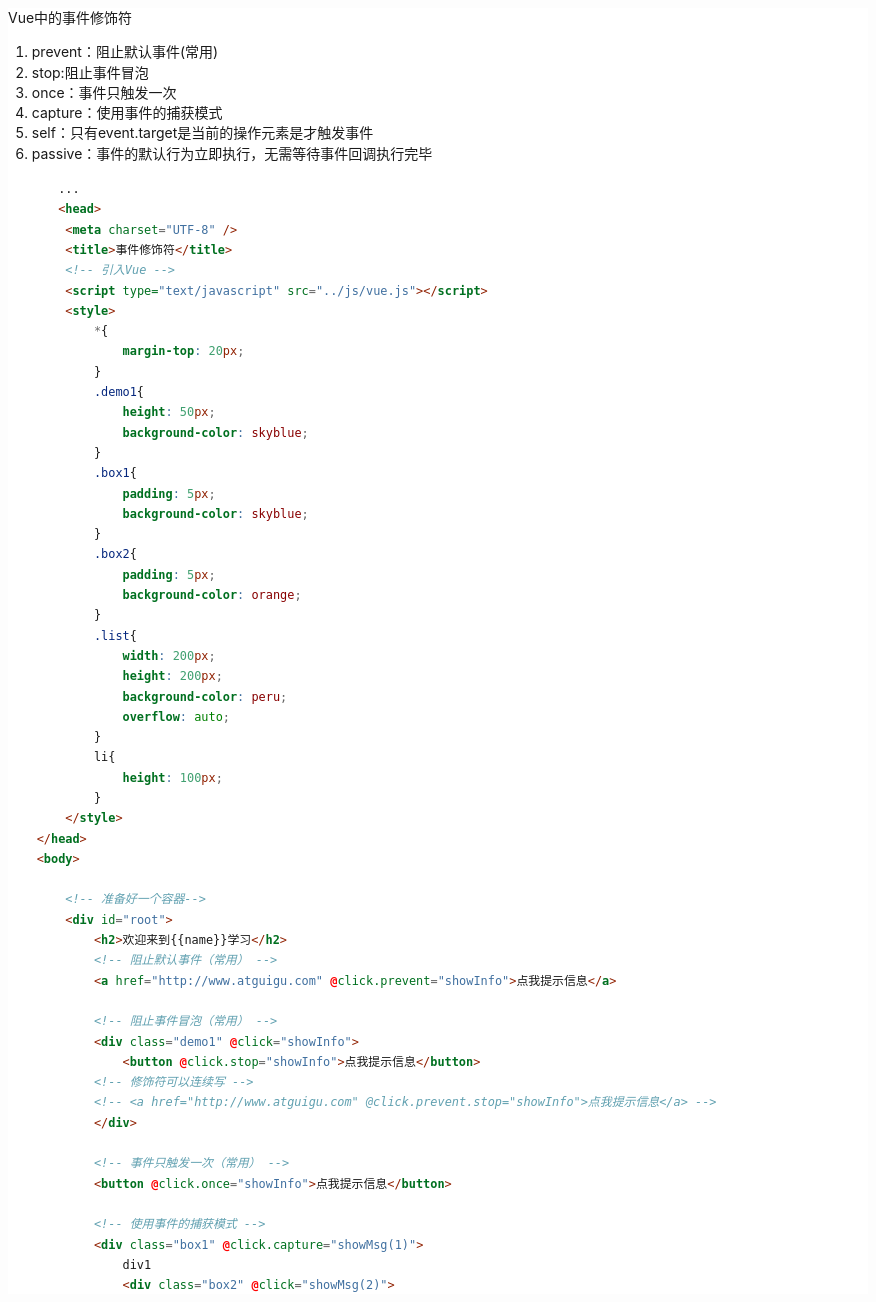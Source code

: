 Vue中的事件修饰符

1. prevent：阻止默认事件(常用)
2. stop:阻止事件冒泡
3. once：事件只触发一次
4. capture：使用事件的捕获模式
5. self：只有event.target是当前的操作元素是才触发事件
6. passive：事件的默认行为立即执行，无需等待事件回调执行完毕

```html
       ...
       <head>
		<meta charset="UTF-8" />
		<title>事件修饰符</title>
		<!-- 引入Vue -->
		<script type="text/javascript" src="../js/vue.js"></script>
		<style>
			*{
				margin-top: 20px;
			}
			.demo1{
				height: 50px;
				background-color: skyblue;
			}
			.box1{
				padding: 5px;
				background-color: skyblue;
			}
			.box2{
				padding: 5px;
				background-color: orange;
			}
			.list{
				width: 200px;
				height: 200px;
				background-color: peru;
				overflow: auto;
			}
			li{
				height: 100px;
			}
		</style>
	</head>
	<body>
		
		<!-- 准备好一个容器-->
		<div id="root">
			<h2>欢迎来到{{name}}学习</h2>
			<!-- 阻止默认事件（常用） -->
			<a href="http://www.atguigu.com" @click.prevent="showInfo">点我提示信息</a>

			<!-- 阻止事件冒泡（常用） -->
			<div class="demo1" @click="showInfo">
				<button @click.stop="showInfo">点我提示信息</button>
			<!-- 修饰符可以连续写 -->
			<!-- <a href="http://www.atguigu.com" @click.prevent.stop="showInfo">点我提示信息</a> -->
			</div>

			<!-- 事件只触发一次（常用） -->
			<button @click.once="showInfo">点我提示信息</button>

			<!-- 使用事件的捕获模式 -->
			<div class="box1" @click.capture="showMsg(1)">
				div1
				<div class="box2" @click="showMsg(2)">
```